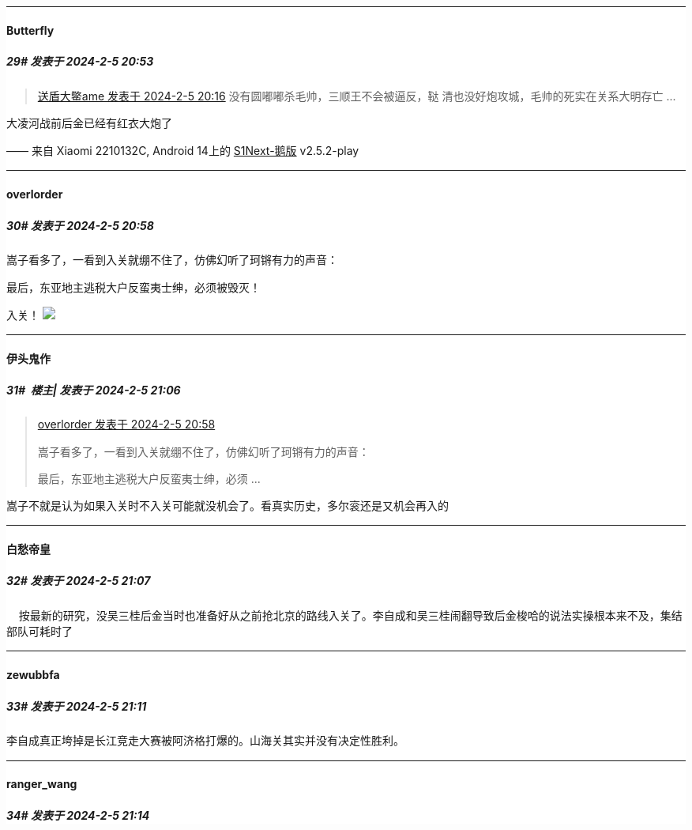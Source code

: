 *****

####  Bυtterfly  
##### 29#       发表于 2024-2-5 20:53

<blockquote><a href="httphttps://bbs.saraba1st.com/2b/forum.php?mod=redirect&amp;goto=findpost&amp;pid=63891187&amp;ptid=2170955" target="_blank">送盾大鳖ame 发表于 2024-2-5 20:16</a>
没有圆嘟嘟杀毛帅，三顺王不会被逼反，鞑 清也没好炮攻城，毛帅的死实在关系大明存亡 ...</blockquote>
大凌河战前后金已经有红衣大炮了

—— 来自 Xiaomi 2210132C, Android 14上的 [S1Next-鹅版](https://github.com/ykrank/S1-Next/releases) v2.5.2-play

*****

####  overlorder  
##### 30#       发表于 2024-2-5 20:58

嵩子看多了，一看到入关就绷不住了，仿佛幻听了珂锵有力的声音：

最后，东亚地主逃税大户反蛮夷士绅，必须被毁灭！

入关！
<img src="https://static.saraba1st.com/image/smiley/face2017/037.png" referrerpolicy="no-referrer">

*****

####  伊头鬼作  
##### 31#         楼主| 发表于 2024-2-5 21:06

<blockquote><a href="httphttps://bbs.saraba1st.com/2b/forum.php?mod=redirect&amp;goto=findpost&amp;pid=63891461&amp;ptid=2170955" target="_blank">overlorder 发表于 2024-2-5 20:58</a>

嵩子看多了，一看到入关就绷不住了，仿佛幻听了珂锵有力的声音：

最后，东亚地主逃税大户反蛮夷士绅，必须 ...</blockquote>
嵩子不就是认为如果入关时不入关可能就没机会了。看真实历史，多尔衮还是又机会再入的

*****

####  白愁帝皇  
##### 32#       发表于 2024-2-5 21:07

    按最新的研究，没吴三桂后金当时也准备好从之前抢北京的路线入关了。李自成和吴三桂闹翻导致后金梭哈的说法实操根本来不及，集结部队可耗时了

*****

####  zewubbfa  
##### 33#       发表于 2024-2-5 21:11

李自成真正垮掉是长江竞走大赛被阿济格打爆的。山海关其实并没有决定性胜利。

*****

####  ranger_wang  
##### 34#       发表于 2024-2-5 21:14
